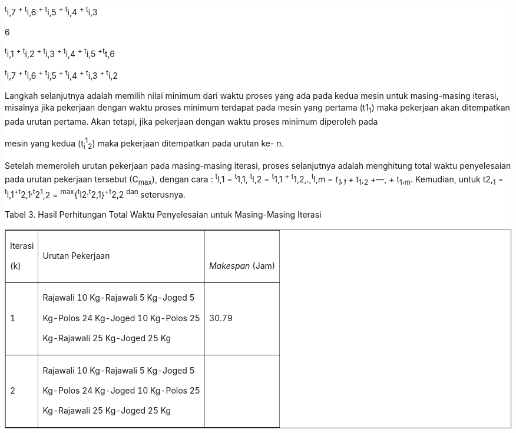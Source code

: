 <p><span class="font12"><sup>t</sup></span><span class="font4">i,7 </span><span class="font12"><sup>+ t</sup></span><span class="font4">i,6 </span><span class="font12"><sup>+ t</sup></span><span class="font4">i,5 </span><span class="font12"><sup>+ t</sup></span><span class="font4">i,4 </span><span class="font12"><sup>+ t</sup></span><span class="font4">i,3</span></p></td></tr>
<tr><td style="vertical-align:middle;">
<p><span class="font7">6</span></p></td><td style="vertical-align:bottom;">
<p><span class="font12"><sup>t</sup></span><span class="font4">i,1 </span><span class="font12"><sup>+ t</sup></span><span class="font4">i,2 </span><span class="font12"><sup>+ t</sup></span><span class="font4">i,3 </span><span class="font12"><sup>+ t</sup></span><span class="font4">i,4 </span><span class="font12"><sup>+ t</sup></span><span class="font4">i,5 </span><span class="font12"><sup>+t</sup></span><span class="font4">t,6</span></p></td><td style="vertical-align:bottom;">
<p><span class="font12"><sup>t</sup></span><span class="font4">i,7 </span><span class="font12"><sup>+ t</sup></span><span class="font4">i,6 </span><span class="font12"><sup>+ t</sup></span><span class="font4">i,5 </span><span class="font12"><sup>+ t</sup></span><span class="font4">i,4 </span><span class="font12"><sup>+ t</sup></span><span class="font4">i,3 </span><span class="font12"><sup>+ t</sup></span><span class="font4">i,2</span></p></td></tr>
</table>
<p><span class="font10">Langkah selanjutnya adalah memilih nilai minimum dari waktu proses yang ada pada kedua mesin untuk masing-masing iterasi, misalnya jika pekerjaan dengan waktu proses minimum terdapat pada mesin yang pertama (t</span><span class="font7">1<sub>1</sub></span><span class="font10">) maka pekerjaan akan ditempatkan pada urutan pertama. Akan tetapi, jika pekerjaan dengan waktu proses minimum diperoleh pada</span></p>
<p><span class="font10">mesin yang kedua (t</span><span class="font7"><sub>i</sub></span><span class="font12"><sup>1</sup></span><span class="font7"><sub>2</sub></span><span class="font10">) maka pekerjaan ditempatkan pada urutan ke- </span><span class="font10" style="font-style:italic;">n.</span></p>
<p><span class="font10">Setelah memeroleh urutan pekerjaan pada masing-masing iterasi, proses selanjutnya adalah menghitung total waktu penyelesaian pada urutan pekerjaan tersebut (C</span><span class="font7"><sub>max</sub></span><span class="font10">), dengan cara : </span><span class="font7"><sup>t</sup>l,1 </span><span class="font10">= </span><span class="font7"><sup>t</sup>1,1</span><span class="font10">, </span><span class="font7"><sup>t</sup>l,2 </span><span class="font10">= </span><span class="font7"><sup>t</sup>1,1 <sup>+ t</sup>1,2</span><span class="font10">,.,</span><span class="font7"><sup>t</sup>l,m </span><span class="font10">= </span><span class="font10" style="font-style:italic;">t<sub>1</sub></span><span class="font7" style="font-style:italic;">,</span><span class="font10" style="font-style:italic;"><sub>1</sub></span><span class="font10"> + t</span><span class="font7"><sub>1</sub>,<sub>2</sub> +—</span><span class="font10">, + t</span><span class="font7"><sub>1</sub>,<sub>m</sub></span><span class="font10">. Kemudian, untuk t</span><span class="font7">2,<sub>1</sub> </span><span class="font10">= </span><span class="font7"><sup>t</sup>l,1<sup>+t</sup>2,1<sup>,t</sup>2</span><span class="font12"><sup>1</sup></span><span class="font7">,2 </span><span class="font10">= </span><span class="font7"><sup>max</sup></span><span class="font10">{<sup>t</sup>l</span><span class="font7">2<sup>,t</sup>2,1</span><span class="font10">}</span><span class="font7"><sup>+t</sup>2,2 </span><span class="font10"><sup>dan </sup>seterusnya.</span></p>
<p><span class="font10">Tabel 3. Hasil Perhitungan Total Waktu Penyelesaian untuk Masing-Masing Iterasi</span></p>
<table border="1">
<tr><td style="vertical-align:bottom;">
<p><span class="font7">Iterasi</span></p>
<p><span class="font7">(k)</span></p></td><td style="vertical-align:middle;">
<p><span class="font7">Urutan Pekerjaan</span></p></td><td style="vertical-align:bottom;">
<p><span class="font7" style="font-style:italic;">Makespan </span><span class="font7">(Jam)</span></p></td></tr>
<tr><td style="vertical-align:middle;">
<p><span class="font7">1</span></p></td><td style="vertical-align:bottom;">
<p><span class="font7">Rajawali 10 Kg-Rajawali 5 Kg-Joged 5</span></p>
<p><span class="font7">Kg-Polos 24 Kg-Joged 10 Kg-Polos 25</span></p>
<p><span class="font7">Kg-Rajawali 25 Kg-Joged 25 Kg</span></p></td><td style="vertical-align:middle;">
<p><span class="font7">30.79</span></p></td></tr>
<tr><td style="vertical-align:middle;">
<p><span class="font7">2</span></p></td><td style="vertical-align:top;">
<p><span class="font7">Rajawali 10 Kg-Rajawali 5 Kg-Joged 5</span></p>
<p><span class="font7">Kg-Polos 24 Kg-Joged 10 Kg-Polos 25</span></p>
<p><span class="font7">Kg-Rajawali 25 Kg-Joged 25 Kg</span></p></td><td style="vertical-align:middle;">